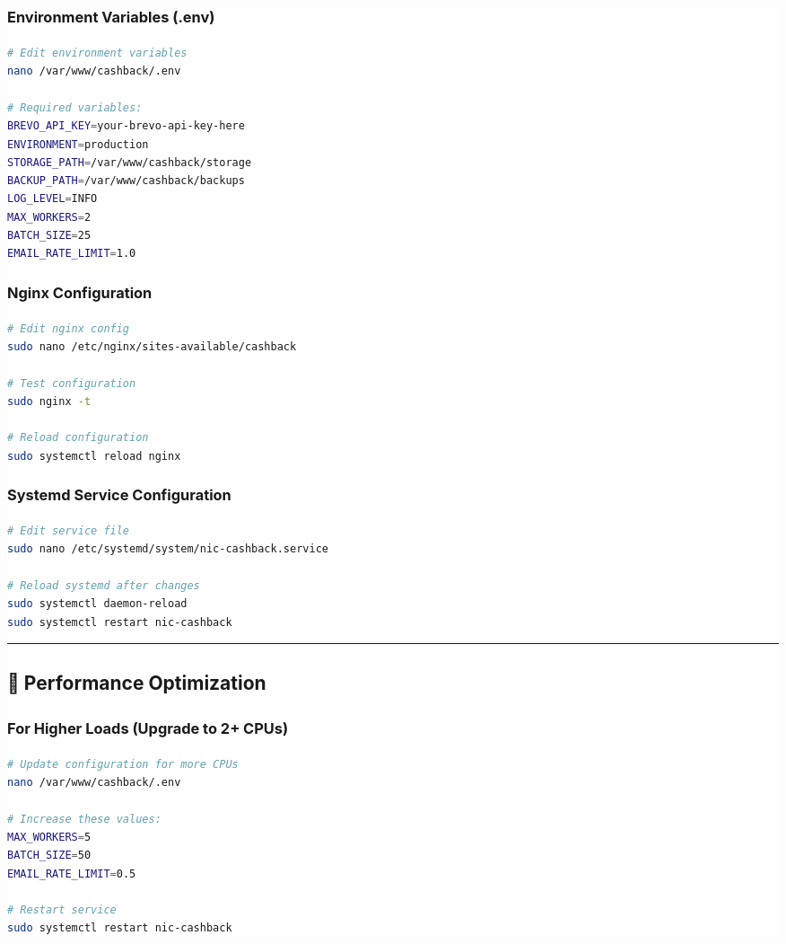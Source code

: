 ### **Environment Variables (.env)**
```bash
# Edit environment variables
nano /var/www/cashback/.env

# Required variables:
BREVO_API_KEY=your-brevo-api-key-here
ENVIRONMENT=production
STORAGE_PATH=/var/www/cashback/storage
BACKUP_PATH=/var/www/cashback/backups
LOG_LEVEL=INFO
MAX_WORKERS=2
BATCH_SIZE=25
EMAIL_RATE_LIMIT=1.0
```

### **Nginx Configuration**
```bash
# Edit nginx config
sudo nano /etc/nginx/sites-available/cashback

# Test configuration
sudo nginx -t

# Reload configuration
sudo systemctl reload nginx
```

### **Systemd Service Configuration**
```bash
# Edit service file
sudo nano /etc/systemd/system/nic-cashback.service

# Reload systemd after changes
sudo systemctl daemon-reload
sudo systemctl restart nic-cashback
```

---

## 🚀 Performance Optimization

### **For Higher Loads (Upgrade to 2+ CPUs)**
```bash
# Update configuration for more CPUs
nano /var/www/cashback/.env

# Increase these values:
MAX_WORKERS=5
BATCH_SIZE=50
EMAIL_RATE_LIMIT=0.5

# Restart service
sudo systemctl restart nic-cashback
```
